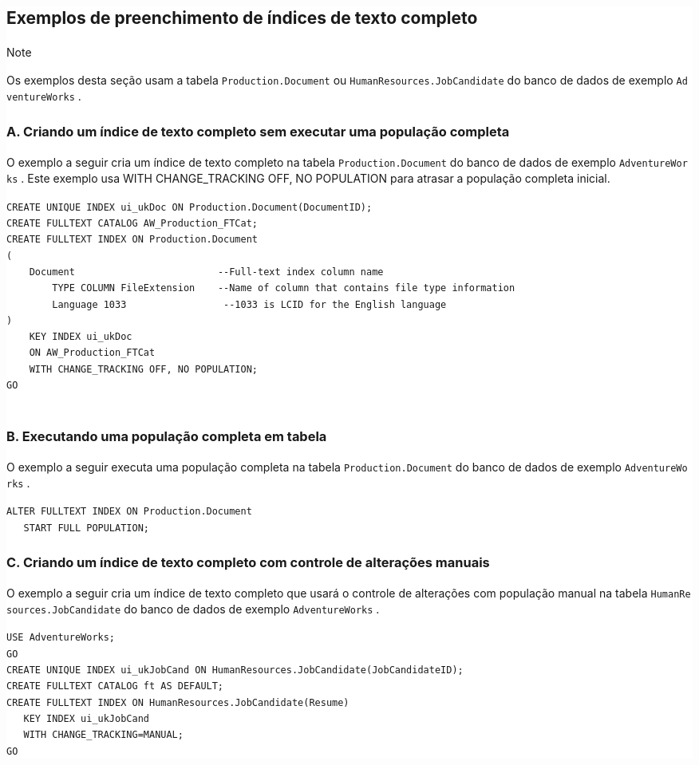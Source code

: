 
  
##  <a name="examples"></a> Exemplos de preenchimento de índices de texto completo  
  
> [!NOTE]  
>  Os exemplos desta seção usam a tabela `Production.Document` ou `HumanResources.JobCandidate` do banco de dados de exemplo `AdventureWorks` .  
  
### <a name="a-creating-a-full-text-index-without-running-a-full-population"></a>A. Criando um índice de texto completo sem executar uma população completa  
 O exemplo a seguir cria um índice de texto completo na tabela `Production.Document` do banco de dados de exemplo `AdventureWorks` . Este exemplo usa WITH CHANGE_TRACKING OFF, NO POPULATION para atrasar a população completa inicial.  
  
```  
CREATE UNIQUE INDEX ui_ukDoc ON Production.Document(DocumentID);  
CREATE FULLTEXT CATALOG AW_Production_FTCat;  
CREATE FULLTEXT INDEX ON Production.Document  
(  
    Document                         --Full-text index column name   
        TYPE COLUMN FileExtension    --Name of column that contains file type information  
        Language 1033                 --1033 is LCID for the English language  
)  
    KEY INDEX ui_ukDoc  
    ON AW_Production_FTCat  
    WITH CHANGE_TRACKING OFF, NO POPULATION;  
GO  
  
```  
  
### <a name="b-running-a-full-population-on-table"></a>B. Executando uma população completa em tabela  
 O exemplo a seguir executa uma população completa na tabela `Production.Document` do banco de dados de exemplo `AdventureWorks` .  
  
```  
ALTER FULLTEXT INDEX ON Production.Document  
   START FULL POPULATION;  
```  
  
### <a name="c-creating-a-full-text-index-with-manual-change-tracking"></a>C. Criando um índice de texto completo com controle de alterações manuais  
 O exemplo a seguir cria um índice de texto completo que usará o controle de alterações com população manual na tabela `HumanResources.JobCandidate` do banco de dados de exemplo `AdventureWorks` .  
  
```  
USE AdventureWorks;  
GO  
CREATE UNIQUE INDEX ui_ukJobCand ON HumanResources.JobCandidate(JobCandidateID);  
CREATE FULLTEXT CATALOG ft AS DEFAULT;  
CREATE FULLTEXT INDEX ON HumanResources.JobCandidate(Resume)   
   KEY INDEX ui_ukJobCand   
   WITH CHANGE_TRACKING=MANUAL;  
GO  
```  
  